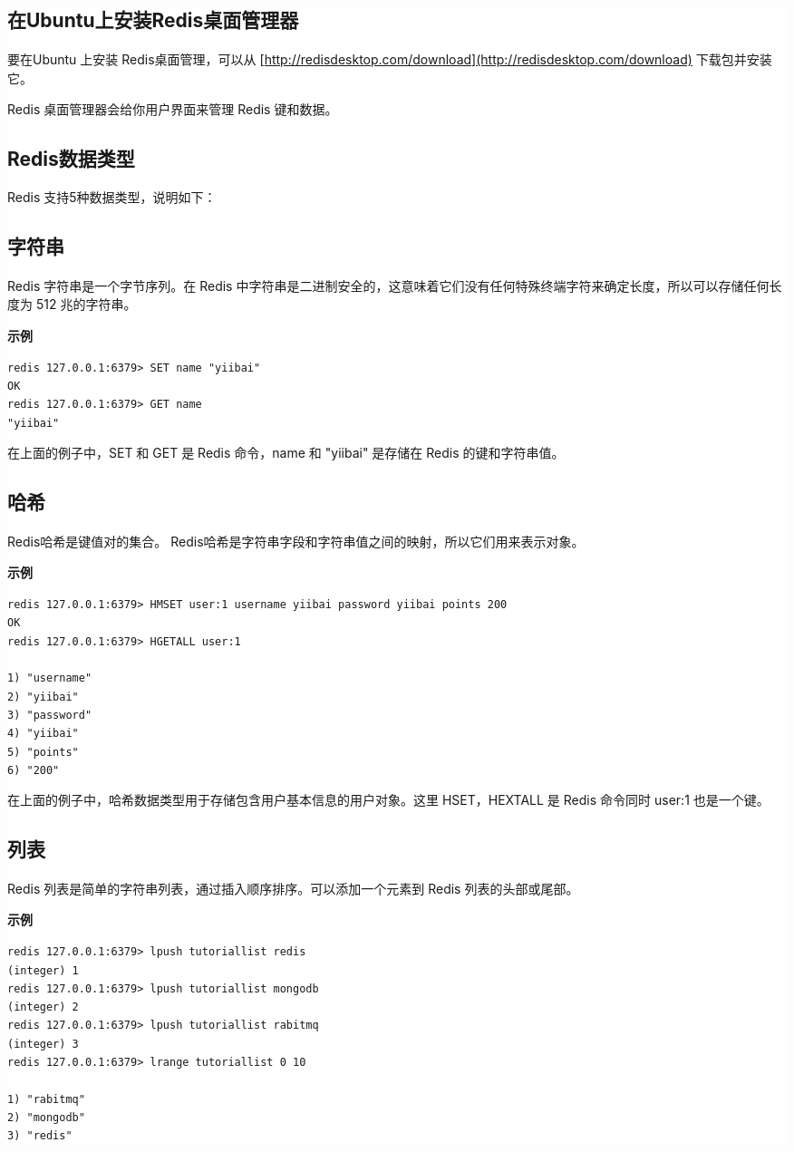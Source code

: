 ## 在Ubuntu上安装Redis桌面管理器
 
要在Ubuntu 上安装 Redis桌面管理，可以从 [http://redisdesktop.com/download](http://redisdesktop.com/download) 下载包并安装它。
 
Redis 桌面管理器会给你用户界面来管理 Redis 键和数据。
 
## Redis数据类型
 
Redis 支持5种数据类型，说明如下：
 
## 字符串
 
Redis 字符串是一个字节序列。在 Redis 中字符串是二进制安全的，这意味着它们没有任何特殊终端字符来确定长度，所以可以存储任何长度为 512 兆的字符串。
 
**示例**
 
```
redis 127.0.0.1:6379> SET name "yiibai"
OK
redis 127.0.0.1:6379> GET name
"yiibai"
```
 
在上面的例子中，SET 和 GET 是 Redis 命令，name 和 "yiibai" 是存储在 Redis 的键和字符串值。
 
## 哈希
 
Redis哈希是键值对的集合。 Redis哈希是字符串字段和字符串值之间的映射，所以它们用来表示对象。
 
**示例**
 
```
redis 127.0.0.1:6379> HMSET user:1 username yiibai password yiibai points 200
OK
redis 127.0.0.1:6379> HGETALL user:1
 
1) "username"
2) "yiibai"
3) "password"
4) "yiibai"
5) "points"
6) "200"
```
 
在上面的例子中，哈希数据类型用于存储包含用户基本信息的用户对象。这里 HSET，HEXTALL 是 Redis 命令同时 user:1 也是一个键。
 
## 列表
 
Redis 列表是简单的字符串列表，通过插入顺序排序。可以添加一个元素到 Redis 列表的头部或尾部。
 
**示例**
 
```
redis 127.0.0.1:6379> lpush tutoriallist redis
(integer) 1
redis 127.0.0.1:6379> lpush tutoriallist mongodb
(integer) 2
redis 127.0.0.1:6379> lpush tutoriallist rabitmq
(integer) 3
redis 127.0.0.1:6379> lrange tutoriallist 0 10
 
1) "rabitmq"
2) "mongodb"
3) "redis"
```
 
